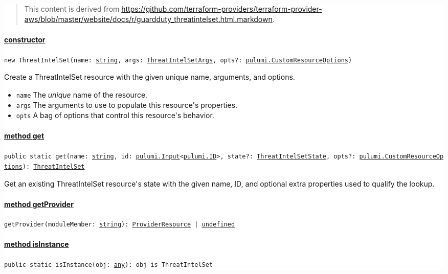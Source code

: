> This content is derived from https://github.com/terraform-providers/terraform-provider-aws/blob/master/website/docs/r/guardduty_threatintelset.html.markdown.

<h4 class="pdoc-member-header" id="ThreatIntelSet-constructor">
<a class="pdoc-child-name" href="https://github.com/pulumi/pulumi-aws/blob/{{< param git_sha >}}/sdk/nodejs/guardduty/threatIntelSet.ts#L86"> <b>constructor</b></a>
</h4>


<pre class="highlight"><code><span class='kd'></span><span class='kd'>new</span> ThreatIntelSet(name: <span class='kd'><a href='https://developer.mozilla.org/en-US/docs/Web/JavaScript/Reference/Global_Objects/String'>string</a></span>, args: <a href='#ThreatIntelSetArgs'>ThreatIntelSetArgs</a>, opts?: <a href='/docs/reference/pkg/nodejs/pulumi/pulumi/#CustomResourceOptions'>pulumi.CustomResourceOptions</a>)</code></pre>


Create a ThreatIntelSet resource with the given unique name, arguments, and options.

* `name` The _unique_ name of the resource.
* `args` The arguments to use to populate this resource&#39;s properties.
* `opts` A bag of options that control this resource&#39;s behavior.

<h4 class="pdoc-member-header" id="ThreatIntelSet-get">
<a class="pdoc-child-name" href="https://github.com/pulumi/pulumi-aws/blob/{{< param git_sha >}}/sdk/nodejs/guardduty/threatIntelSet.ts#L49">method <b>get</b></a>
</h4>


<pre class="highlight"><code><span class='kd'>public static </span>get(name: <span class='kd'><a href='https://developer.mozilla.org/en-US/docs/Web/JavaScript/Reference/Global_Objects/String'>string</a></span>, id: <a href='/docs/reference/pkg/nodejs/pulumi/pulumi/#Input'>pulumi.Input</a>&lt;<a href='/docs/reference/pkg/nodejs/pulumi/pulumi/#ID'>pulumi.ID</a>&gt;, state?: <a href='#ThreatIntelSetState'>ThreatIntelSetState</a>, opts?: <a href='/docs/reference/pkg/nodejs/pulumi/pulumi/#CustomResourceOptions'>pulumi.CustomResourceOptions</a>): <a href='#ThreatIntelSet'>ThreatIntelSet</a></code></pre>


Get an existing ThreatIntelSet resource's state with the given name, ID, and optional extra
properties used to qualify the lookup.

<h4 class="pdoc-member-header" id="ThreatIntelSet-getProvider">
<a class="pdoc-child-name" href="https://github.com/pulumi/pulumi-aws/blob/{{< param git_sha >}}/sdk/nodejs/guardduty/threatIntelSet.ts#L40">method <b>getProvider</b></a>
</h4>


<pre class="highlight"><code><span class='kd'></span>getProvider(moduleMember: <span class='kd'><a href='https://developer.mozilla.org/en-US/docs/Web/JavaScript/Reference/Global_Objects/String'>string</a></span>): <a href='/docs/reference/pkg/nodejs/pulumi/pulumi/#ProviderResource'>ProviderResource</a> | <span class='kd'><a href='https://developer.mozilla.org/en-US/docs/Web/JavaScript/Reference/Global_Objects/undefined'>undefined</a></span></code></pre>

<h4 class="pdoc-member-header" id="ThreatIntelSet-isInstance">
<a class="pdoc-child-name" href="https://github.com/pulumi/pulumi-aws/blob/{{< param git_sha >}}/sdk/nodejs/guardduty/threatIntelSet.ts#L60">method <b>isInstance</b></a>
</h4>


<pre class="highlight"><code><span class='kd'>public static </span>isInstance(obj: <span class='kd'><a href='https://www.typescriptlang.org/docs/handbook/basic-types.html#any'>any</a></span>): obj is ThreatIntelSet</code></pre>
